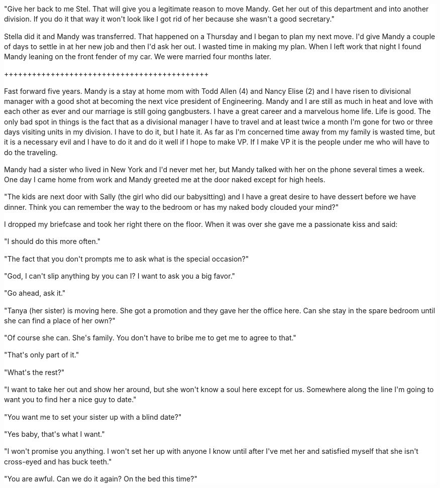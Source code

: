  "Give her back to me Stel. That will give you a legitimate reason to move Mandy. Get her out of this department and into another division. If you do it that way it won't look like I got rid of her because she wasn't a good secretary." 

 Stella did it and Mandy was transferred. That happened on a Thursday and I began to plan my next move. I'd give Mandy a couple of days to settle in at her new job and then I'd ask her out. I wasted time in making my plan. When I left work that night I found Mandy leaning on the front fender of my car. We were married four months later. 

 ++++++++++++++++++++++++++++++++++++++++++++ 

 Fast forward five years. Mandy is a stay at home mom with Todd Allen (4) and Nancy Elise (2) and I have risen to divisional manager with a good shot at becoming the next vice president of Engineering. Mandy and I are still as much in heat and love with each other as ever and our marriage is still going gangbusters. I have a great career and a marvelous home life. Life is good. The only bad spot in things is the fact that as a divisional manager I have to travel and at least twice a month I'm gone for two or three days visiting units in my division. I have to do it, but I hate it. As far as I'm concerned time away from my family is wasted time, but it is a necessary evil and I have to do it and do it well if I hope to make VP. If I make VP it is the people under me who will have to do the traveling. 

 Mandy had a sister who lived in New York and I'd never met her, but Mandy talked with her on the phone several times a week. One day I came home from work and Mandy greeted me at the door naked except for high heels. 

 "The kids are next door with Sally (the girl who did our babysitting) and I have a great desire to have dessert before we have dinner. Think you can remember the way to the bedroom or has my naked body clouded your mind?" 

 I dropped my briefcase and took her right there on the floor. When it was over she gave me a passionate kiss and said: 

 "I should do this more often." 

 "The fact that you don't prompts me to ask what is the special occasion?" 

 "God, I can't slip anything by you can I? I want to ask you a big favor." 

 "Go ahead, ask it." 

 "Tanya (her sister) is moving here. She got a promotion and they gave her the office here. Can she stay in the spare bedroom until she can find a place of her own?" 

 "Of course she can. She's family. You don't have to bribe me to get me to agree to that." 

 "That's only part of it." 

 "What's the rest?" 

 "I want to take her out and show her around, but she won't know a soul here except for us. Somewhere along the line I'm going to want you to find her a nice guy to date." 

 "You want me to set your sister up with a blind date?" 

 "Yes baby, that's what I want." 

 "I won't promise you anything. I won't set her up with anyone I know until after I've met her and satisfied myself that she isn't cross-eyed and has buck teeth." 

 "You are awful. Can we do it again? On the bed this time?" 
